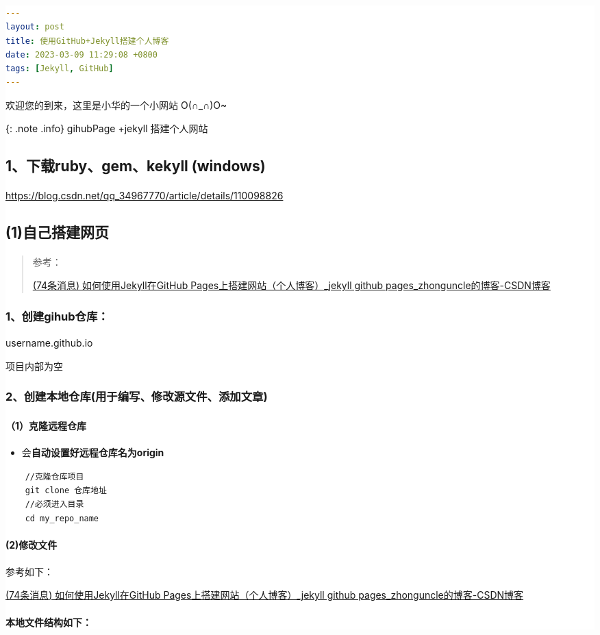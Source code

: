 ```yaml
---
layout: post
title: 使用GitHub+Jekyll搭建个人博客
date: 2023-03-09 11:29:08 +0800
tags: [Jekyll, GitHub]
---
```




欢迎您的到来，这里是小华的一个小网站 O(∩_∩)O~

{: .note .info}
gihubPage +jekyll 搭建个人网站

## 1、下载ruby、gem、kekyll (windows)

https://blog.csdn.net/qq_34967770/article/details/110098826



## (1)自己搭建网页

>参考：
>
>[(74条消息) 如何使用Jekyll在GitHub Pages上搭建网站（个人博客）_jekyll github pages_zhonguncle的博客-CSDN博客](https://blog.csdn.net/qq_33919450/article/details/127859193)

### 1、创建gihub仓库：

username.github.io

项目内部为空

### 2、创建本地仓库(用于编写、修改源文件、添加文章)

#### （1）克隆远程仓库

- 会**自动设置好远程仓库名为origin**

```
	//克隆仓库项目
	git clone 仓库地址	
	//必须进入目录
	cd my_repo_name
```

#### (2)修改文件

参考如下：

[(74条消息) 如何使用Jekyll在GitHub Pages上搭建网站（个人博客）_jekyll github pages_zhonguncle的博客-CSDN博客](https://blog.csdn.net/qq_33919450/article/details/127859193)

#### **本地文件结构如下**：
